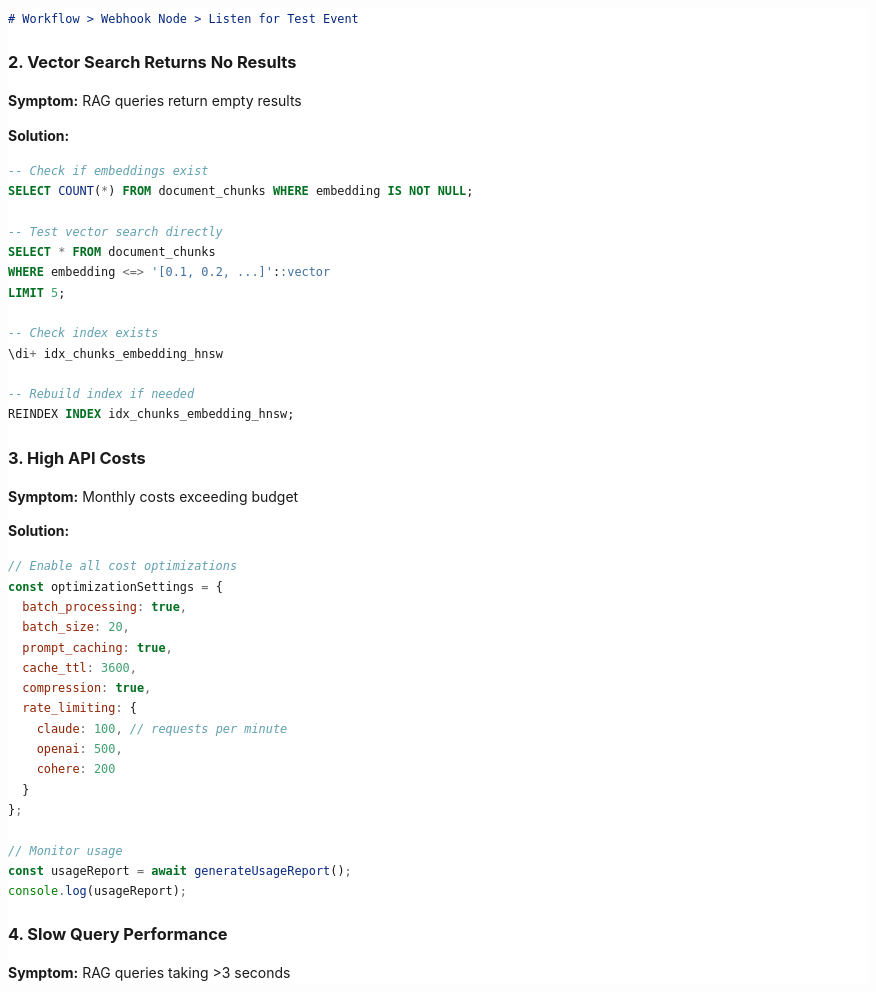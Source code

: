 ```markdown
# Workflow > Webhook Node > Listen for Test Event
```

### 2. Vector Search Returns No Results

**Symptom:** RAG queries return empty results

**Solution:**
```sql
-- Check if embeddings exist
SELECT COUNT(*) FROM document_chunks WHERE embedding IS NOT NULL;

-- Test vector search directly
SELECT * FROM document_chunks
WHERE embedding <=> '[0.1, 0.2, ...]'::vector
LIMIT 5;

-- Check index exists
\di+ idx_chunks_embedding_hnsw

-- Rebuild index if needed
REINDEX INDEX idx_chunks_embedding_hnsw;
```

### 3. High API Costs

**Symptom:** Monthly costs exceeding budget

**Solution:**
```javascript
// Enable all cost optimizations
const optimizationSettings = {
  batch_processing: true,
  batch_size: 20,
  prompt_caching: true,
  cache_ttl: 3600,
  compression: true,
  rate_limiting: {
    claude: 100, // requests per minute
    openai: 500,
    cohere: 200
  }
};

// Monitor usage
const usageReport = await generateUsageReport();
console.log(usageReport);
```

### 4. Slow Query Performance

**Symptom:** RAG queries taking >3 seconds
